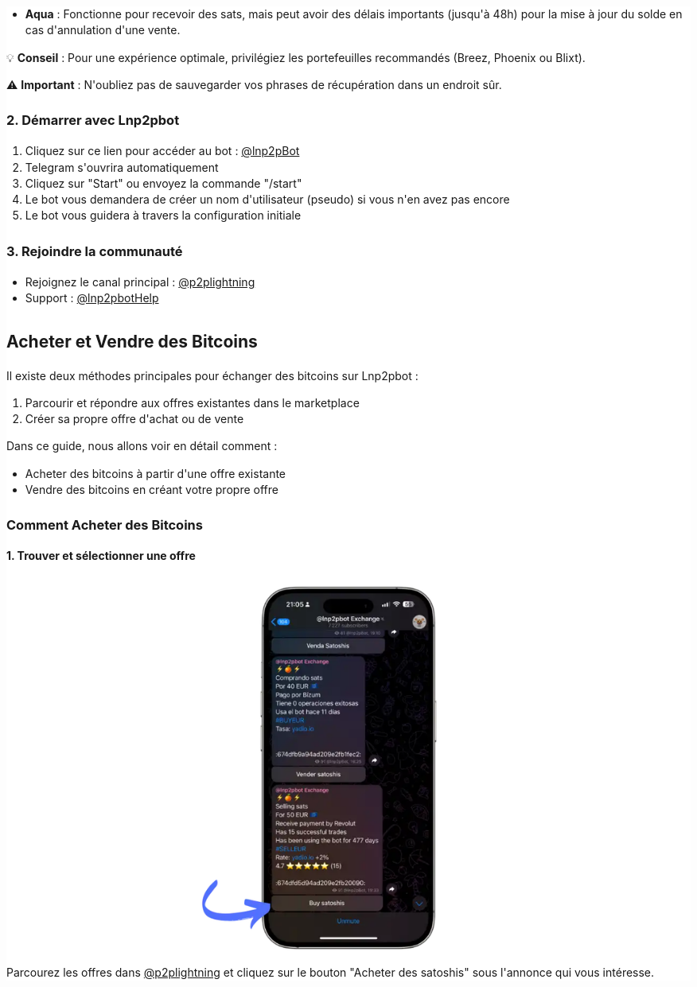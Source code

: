 - **Aqua** : Fonctionne pour recevoir des sats, mais peut avoir des délais importants (jusqu'à 48h) pour la mise à jour du solde en cas d'annulation d'une vente.

💡 **Conseil** : Pour une expérience optimale, privilégiez les portefeuilles recommandés (Breez, Phoenix ou Blixt).

⚠️ **Important** : N'oubliez pas de sauvegarder vos phrases de récupération dans un endroit sûr.

### 2. Démarrer avec Lnp2pbot

1. Cliquez sur ce lien pour accéder au bot : [@lnp2pBot](https://t.me/lnp2pbot)
2. Telegram s'ouvrira automatiquement
3. Cliquez sur "Start" ou envoyez la commande "/start"
4. Le bot vous demandera de créer un nom d'utilisateur (pseudo) si vous n'en avez pas encore
5. Le bot vous guidera à travers la configuration initiale

### 3. Rejoindre la communauté

- Rejoignez le canal principal : [@p2plightning](https://t.me/p2plightning)
- Support : [@lnp2pbotHelp](https://t.me/lnp2pbotHelp)

## Acheter et Vendre des Bitcoins

Il existe deux méthodes principales pour échanger des bitcoins sur Lnp2pbot :
1. Parcourir et répondre aux offres existantes dans le marketplace
2. Créer sa propre offre d'achat ou de vente

Dans ce guide, nous allons voir en détail comment :
- Acheter des bitcoins à partir d'une offre existante
- Vendre des bitcoins en créant votre propre offre

### Comment Acheter des Bitcoins

**1. Trouver et sélectionner une offre**

![Sélection d'une offre de vente](assets/fr/01.webp)
Parcourez les offres dans [@p2plightning](https://t.me/p2plightning) et cliquez sur le bouton "Acheter des satoshis" sous l'annonce qui vous intéresse.
